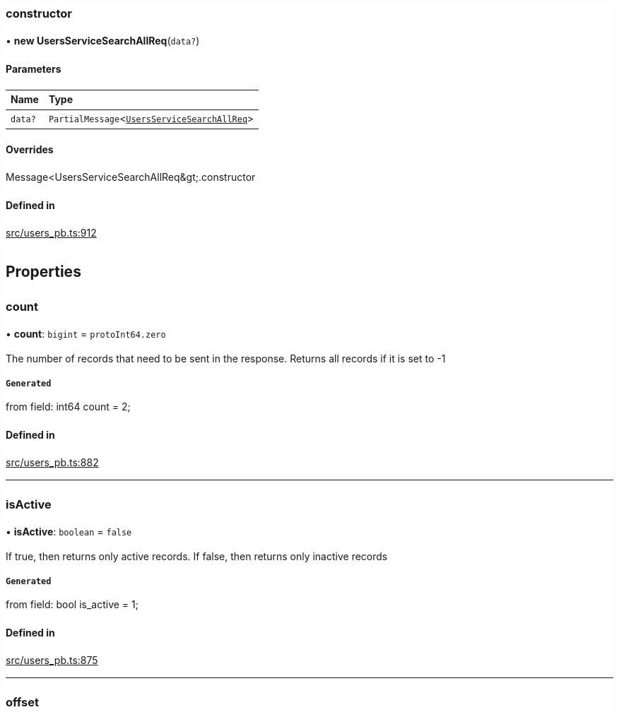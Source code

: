 ### constructor

• **new UsersServiceSearchAllReq**(`data?`)

#### Parameters

| Name | Type |
| :------ | :------ |
| `data?` | `PartialMessage`<[`UsersServiceSearchAllReq`](UsersServiceSearchAllReq.md)\> |

#### Overrides

Message&lt;UsersServiceSearchAllReq\&gt;.constructor

#### Defined in

[src/users_pb.ts:912](https://github.com/TCUBEAI-TECHNOLOGIES-PRIVATE-LIMITED/ts-sdk/blob/d89536e/src/users_pb.ts#L912)

## Properties

### count

• **count**: `bigint` = `protoInt64.zero`

The number of records that need to be sent in the response. Returns all records if it is set to -1

**`Generated`**

from field: int64 count = 2;

#### Defined in

[src/users_pb.ts:882](https://github.com/TCUBEAI-TECHNOLOGIES-PRIVATE-LIMITED/ts-sdk/blob/d89536e/src/users_pb.ts#L882)

___

### isActive

• **isActive**: `boolean` = `false`

If true, then returns only active records. If false, then returns only inactive records

**`Generated`**

from field: bool is_active = 1;

#### Defined in

[src/users_pb.ts:875](https://github.com/TCUBEAI-TECHNOLOGIES-PRIVATE-LIMITED/ts-sdk/blob/d89536e/src/users_pb.ts#L875)

___

### offset
